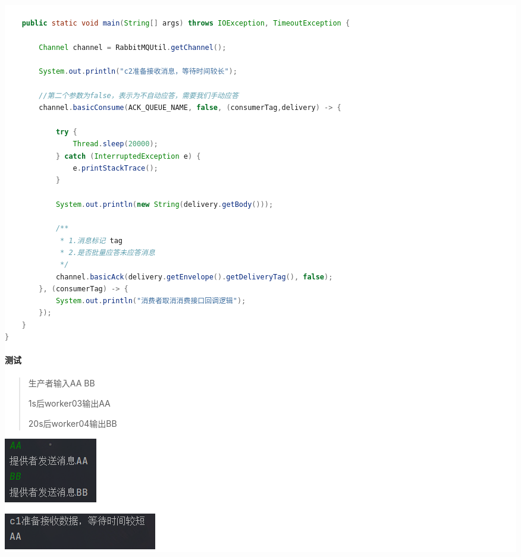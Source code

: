 ```java

    public static void main(String[] args) throws IOException, TimeoutException {

        Channel channel = RabbitMQUtil.getChannel();

        System.out.println("c2准备接收消息，等待时间较长");

        //第二个参数为false，表示为不自动应答，需要我们手动应答
        channel.basicConsume(ACK_QUEUE_NAME, false, (consumerTag,delivery) -> {

            try {
                Thread.sleep(20000);
            } catch (InterruptedException e) {
                e.printStackTrace();
            }

            System.out.println(new String(delivery.getBody()));

            /**
             * 1.消息标记 tag
             * 2.是否批量应答未应答消息
             */
            channel.basicAck(delivery.getEnvelope().getDeliveryTag(), false);
        }, (consumerTag) -> {
            System.out.println("消费者取消消费接口回调逻辑");
        });
    }
}
```

#### 测试

> 生产者输入AA BB
>
> 1s后worker03输出AA
>
> 20s后worker04输出BB

![image-20221109170803454](RabbitMQ/image-20221109170803454.png)

![image-20221109170720272](RabbitMQ/image-20221109170720272.png)
